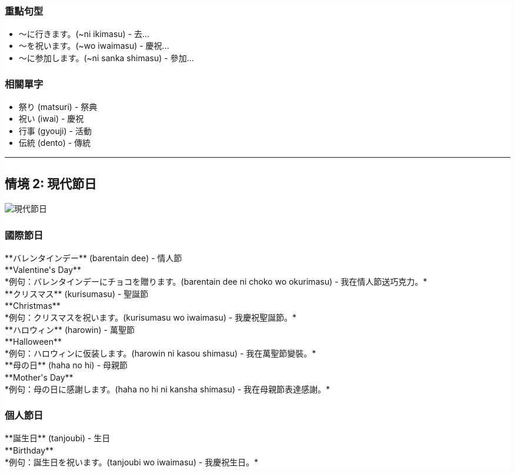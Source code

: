 ### 重點句型
- ～に行きます。(~ni ikimasu) - 去...
- ～を祝います。(~wo iwaimasu) - 慶祝...
- ～に参加します。(~ni sanka shimasu) - 參加...

### 相關單字
- 祭り (matsuri) - 祭典
- 祝い (iwai) - 慶祝
- 行事 (gyouji) - 活動
- 伝統 (dento) - 傳統

---

## 情境 2: 現代節日

![現代節日](https://images.unsplash.com/photo-1557683316-973673baf926?w=800&h=400&fit=crop&crop=center)


### 國際節日

<div style="text-align: left">  
**バレンタインデー** (barentain dee) - 情人節  <br>
**Valentine's Day**  <br>
*例句：バレンタインデーにチョコを贈ります。(barentain dee ni choko wo okurimasu) - 我在情人節送巧克力。*  <br>
</div>  

<div style="text-align: left">  
**クリスマス** (kurisumasu) - 聖誕節  <br>
**Christmas**  <br>
*例句：クリスマスを祝います。(kurisumasu wo iwaimasu) - 我慶祝聖誕節。*  <br>
</div>  

<div style="text-align: left">  
**ハロウィン** (harowin) - 萬聖節  <br>
**Halloween**  <br>
*例句：ハロウィンに仮装します。(harowin ni kasou shimasu) - 我在萬聖節變裝。*  <br>
</div>  

<div style="text-align: left">  
**母の日** (haha no hi) - 母親節  <br>
**Mother's Day**  <br>
*例句：母の日に感謝します。(haha no hi ni kansha shimasu) - 我在母親節表達感謝。*  <br>
</div>  

### 個人節日

<div style="text-align: left">  
**誕生日** (tanjoubi) - 生日  <br>
**Birthday**  <br>
*例句：誕生日を祝います。(tanjoubi wo iwaimasu) - 我慶祝生日。*  <br>
</div>  
